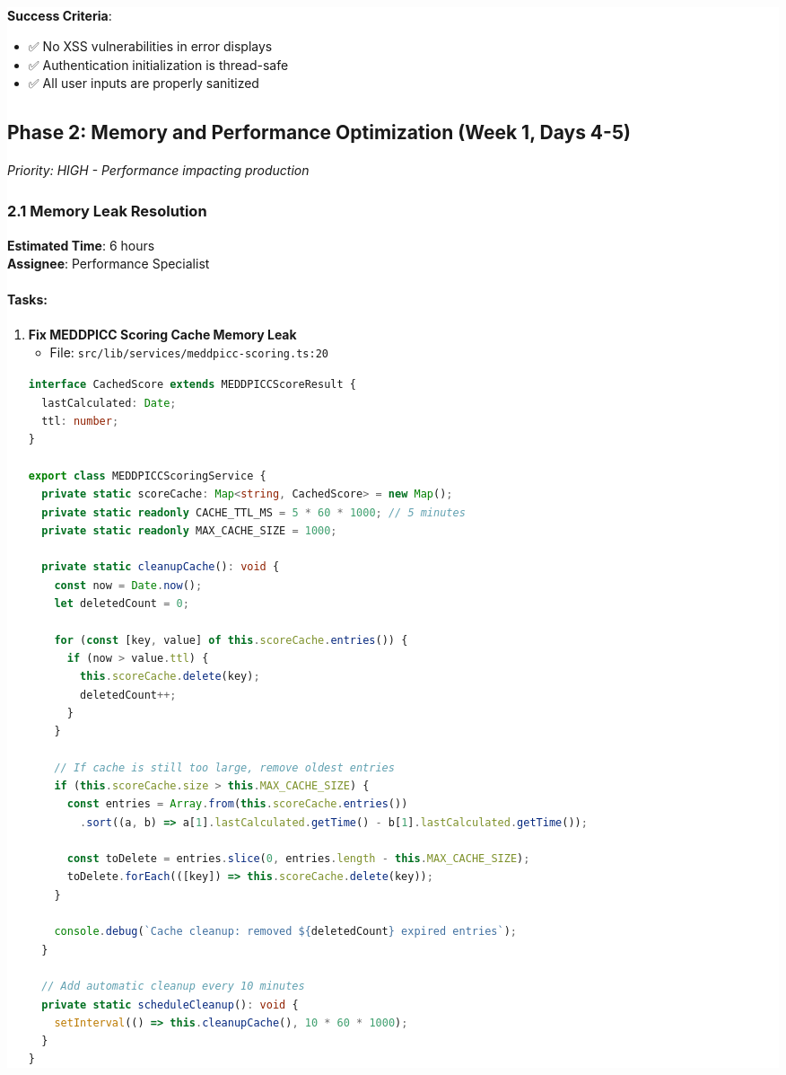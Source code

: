 **Success Criteria**:
- ✅ No XSS vulnerabilities in error displays
- ✅ Authentication initialization is thread-safe
- ✅ All user inputs are properly sanitized

## Phase 2: Memory and Performance Optimization (Week 1, Days 4-5)
*Priority: HIGH - Performance impacting production*

### 2.1 Memory Leak Resolution
**Estimated Time**: 6 hours  
**Assignee**: Performance Specialist

#### Tasks:
1. **Fix MEDDPICC Scoring Cache Memory Leak**
   - File: `src/lib/services/meddpicc-scoring.ts:20`
   ```typescript
   interface CachedScore extends MEDDPICCScoreResult {
     lastCalculated: Date;
     ttl: number;
   }
   
   export class MEDDPICCScoringService {
     private static scoreCache: Map<string, CachedScore> = new Map();
     private static readonly CACHE_TTL_MS = 5 * 60 * 1000; // 5 minutes
     private static readonly MAX_CACHE_SIZE = 1000;
     
     private static cleanupCache(): void {
       const now = Date.now();
       let deletedCount = 0;
       
       for (const [key, value] of this.scoreCache.entries()) {
         if (now > value.ttl) {
           this.scoreCache.delete(key);
           deletedCount++;
         }
       }
       
       // If cache is still too large, remove oldest entries
       if (this.scoreCache.size > this.MAX_CACHE_SIZE) {
         const entries = Array.from(this.scoreCache.entries())
           .sort((a, b) => a[1].lastCalculated.getTime() - b[1].lastCalculated.getTime());
         
         const toDelete = entries.slice(0, entries.length - this.MAX_CACHE_SIZE);
         toDelete.forEach(([key]) => this.scoreCache.delete(key));
       }
       
       console.debug(`Cache cleanup: removed ${deletedCount} expired entries`);
     }
     
     // Add automatic cleanup every 10 minutes
     private static scheduleCleanup(): void {
       setInterval(() => this.cleanupCache(), 10 * 60 * 1000);
     }
   }
   ```
